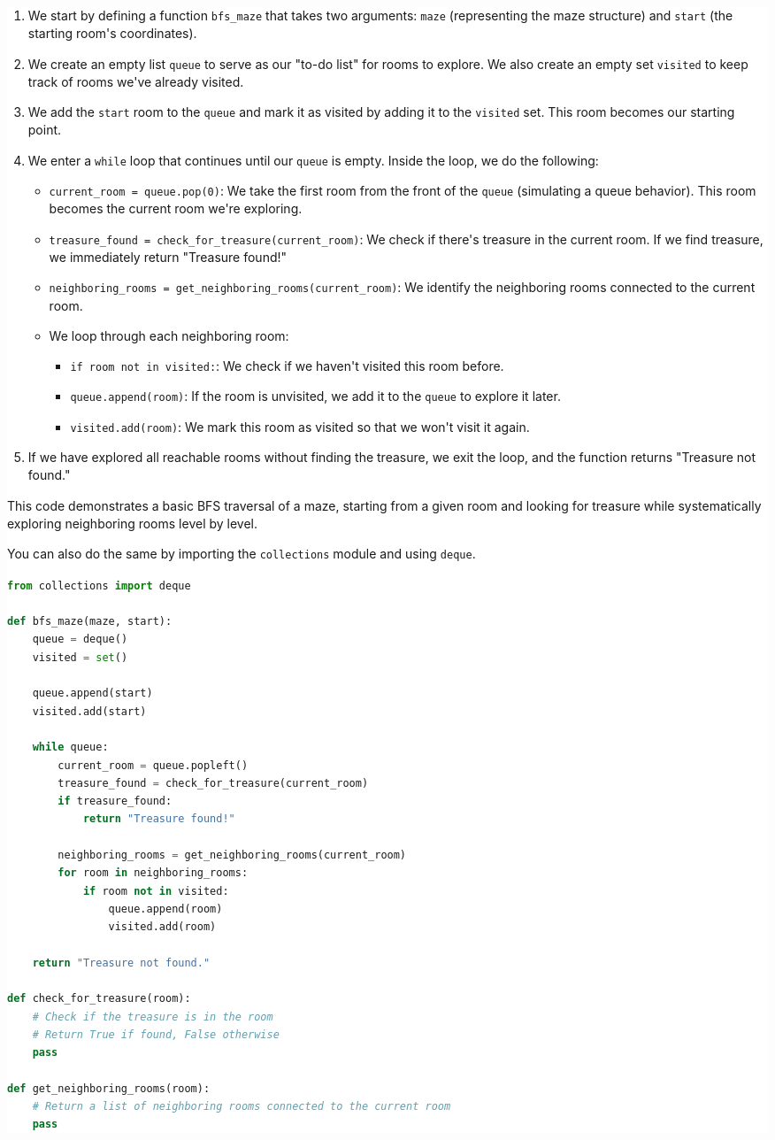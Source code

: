 1. We start by defining a function `bfs_maze` that takes two arguments: `maze` (representing the maze structure) and `start` (the starting room's coordinates).

2. We create an empty list `queue` to serve as our "to-do list" for rooms to explore. We also create an empty set `visited` to keep track of rooms we've already visited.

3. We add the `start` room to the `queue` and mark it as visited by adding it to the `visited` set. This room becomes our starting point.

4. We enter a `while` loop that continues until our `queue` is empty. Inside the loop, we do the following:

   - `current_room = queue.pop(0)`: We take the first room from the front of the `queue` (simulating a queue behavior). This room becomes the current room we're exploring.
   
   - `treasure_found = check_for_treasure(current_room)`: We check if there's treasure in the current room. If we find treasure, we immediately return "Treasure found!"

   - `neighboring_rooms = get_neighboring_rooms(current_room)`: We identify the neighboring rooms connected to the current room.

   - We loop through each neighboring room:

     - `if room not in visited:`: We check if we haven't visited this room before.

     - `queue.append(room)`: If the room is unvisited, we add it to the `queue` to explore it later.

     - `visited.add(room)`: We mark this room as visited so that we won't visit it again.

5. If we have explored all reachable rooms without finding the treasure, we exit the loop, and the function returns "Treasure not found."

This code demonstrates a basic BFS traversal of a maze, starting from a given room and looking for treasure while systematically exploring neighboring rooms level by level.

You can also do the same by importing the `collections` module and using `deque`.

```python
from collections import deque

def bfs_maze(maze, start):
    queue = deque()
    visited = set()
    
    queue.append(start)
    visited.add(start)
    
    while queue:
        current_room = queue.popleft()
        treasure_found = check_for_treasure(current_room)
        if treasure_found:
            return "Treasure found!"
        
        neighboring_rooms = get_neighboring_rooms(current_room)
        for room in neighboring_rooms:
            if room not in visited:
                queue.append(room)
                visited.add(room)
    
    return "Treasure not found."

def check_for_treasure(room):
    # Check if the treasure is in the room
    # Return True if found, False otherwise
    pass

def get_neighboring_rooms(room):
    # Return a list of neighboring rooms connected to the current room
    pass

```